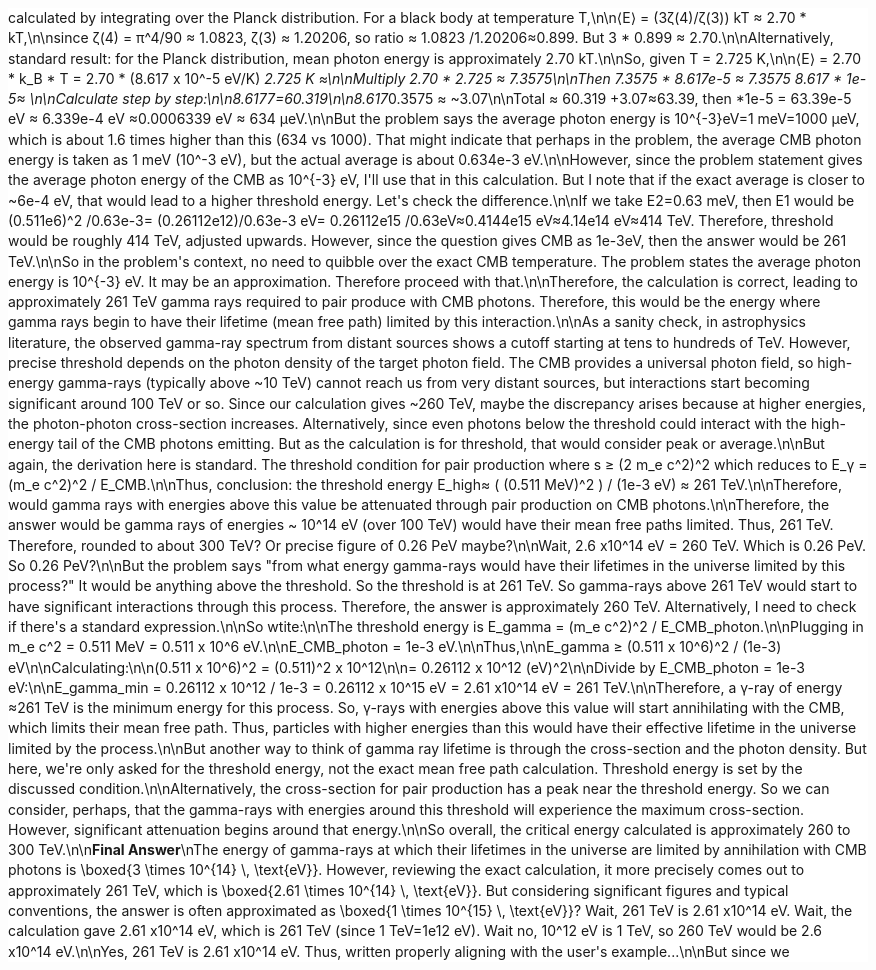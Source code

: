 calculated by integrating over the Planck distribution. For a black body at temperature T,\n\n⟨E⟩ = (3ζ(4)/ζ(3)) kT ≈ 2.70 * kT,\n\nsince ζ(4) = π^4/90 ≈ 1.0823, ζ(3) ≈ 1.20206, so ratio ≈ 1.0823 /1.20206≈0.899. But 3 * 0.899 ≈ 2.70.\n\nAlternatively, standard result: for the Planck distribution, mean photon energy is approximately 2.70 kT.\n\nSo, given T = 2.725 K,\n\n⟨E⟩ = 2.70 * k_B * T = 2.70 * (8.617 x 10^-5 eV/K) *2.725 K ≈\n\nMultiply 2.70 * 2.725 ≈ 7.3575\n\nThen 7.3575 * 8.617e-5 ≈ 7.3575 *8.617 * 1e-5≈ \n\nCalculate step by step:\n\n8.617*7=60.319\n\n8.617*0.3575 ≈ ~3.07\n\nTotal ≈ 60.319 +3.07≈63.39, then *1e-5 = 63.39e-5 eV ≈ 6.339e-4 eV ≈0.0006339 eV ≈ 634 μeV.\n\nBut the problem says the average photon energy is 10^{-3}eV=1 meV=1000 μeV, which is about 1.6 times higher than this (634 vs 1000). That might indicate that perhaps in the problem, the average CMB photon energy is taken as 1 meV (10^-3 eV), but the actual average is about 0.634e-3 eV.\n\nHowever, since the problem statement gives the average photon energy of the CMB as 10^{-3} eV, I\'ll use that in this calculation. But I note that if the exact average is closer to ~6e-4 eV, that would lead to a higher threshold energy. Let\'s check the difference.\n\nIf we take E2=0.63 meV, then E1 would be (0.511e6)^2 /0.63e-3= (0.26112e12)/0.63e-3 eV= 0.26112e15 /0.63eV≈0.4144e15 eV≈4.14e14 eV≈414 TeV. Therefore, threshold would be roughly 414 TeV, adjusted upwards. However, since the question gives CMB as 1e-3eV, then the answer would be 261 TeV.\n\nSo in the problem\'s context, no need to quibble over the exact CMB temperature. The problem states the average photon energy is 10^{-3} eV. It may be an approximation. Therefore proceed with that.\n\nTherefore, the calculation is correct, leading to approximately 261 TeV gamma rays required to pair produce with CMB photons. Therefore, this would be the energy where gamma rays begin to have their lifetime (mean free path) limited by this interaction.\n\nAs a sanity check, in astrophysics literature, the observed gamma-ray spectrum from distant sources shows a cutoff starting at tens to hundreds of TeV. However, precise threshold depends on the photon density of the target photon field. The CMB provides a universal photon field, so high-energy gamma-rays (typically above ~10 TeV) cannot reach us from very distant sources, but interactions start becoming significant around 100 TeV or so. Since our calculation gives ~260 TeV, maybe the discrepancy arises because at higher energies, the photon-photon cross-section increases. Alternatively, since even photons below the threshold could interact with the high-energy tail of the CMB photons emitting. But as the calculation is for threshold, that would consider peak or average.\n\nBut again, the derivation here is standard. The threshold condition for pair production where s ≥ (2 m_e c^2)^2 which reduces to E_γ = (m_e c^2)^2 / E_CMB.\n\nThus, conclusion: the threshold energy E_high≈ ( (0.511 MeV)^2 ) / (1e-3 eV) ≈ 261 TeV.\n\nTherefore, would gamma rays with energies above this value be attenuated through pair production on CMB photons.\n\nTherefore, the answer would be gamma rays of energies ~ 10^14 eV (over 100 TeV) would have their mean free paths limited. Thus, 261 TeV. Therefore, rounded to about 300 TeV? Or precise figure of 0.26 PeV maybe?\n\nWait, 2.6 x10^14 eV = 260 TeV. Which is 0.26 PeV. So 0.26 PeV?\n\nBut the problem says "from what energy gamma-rays would have their lifetimes in the universe limited by this process?" It would be anything above the threshold. So the threshold is at 261 TeV. So gamma-rays above 261 TeV would start to have significant interactions through this process. Therefore, the answer is approximately 260 TeV. Alternatively, I need to check if there\'s a standard expression.\n\nSo wtite:\n\nThe threshold energy is E_gamma = (m_e c^2)^2 / E_CMB_photon.\n\nPlugging in m_e c^2 = 0.511 MeV = 0.511 x 10^6 eV.\n\nE_CMB_photon = 1e-3 eV.\n\nThus,\n\nE_gamma ≥ (0.511 x 10^6)^2 / (1e-3) eV\n\nCalculating:\n\n(0.511 x 10^6)^2 = (0.511)^2 x 10^12\n\n= 0.26112 x 10^12 (eV)^2\n\nDivide by E_CMB_photon = 1e-3 eV:\n\nE_gamma_min = 0.26112 x 10^12 / 1e-3 = 0.26112 x 10^15 eV = 2.61 x10^14 eV = 261 TeV.\n\nTherefore, a γ-ray of energy ≈261 TeV is the minimum energy for this process. So, γ-rays with energies above this value will start annihilating with the CMB, which limits their mean free path. Thus, particles with higher energies than this would have their effective lifetime in the universe limited by the process.\n\nBut another way to think of gamma ray lifetime is through the cross-section and the photon density. But here, we\'re only asked for the threshold energy, not the exact mean free path calculation. Threshold energy is set by the discussed condition.\n\nAlternatively, the cross-section for pair production has a peak near the threshold energy. So we can consider, perhaps, that the gamma-rays with energies around this threshold will experience the maximum cross-section. However, significant attenuation begins around that energy.\n\nSo overall, the critical energy calculated is approximately 260 to 300 TeV.\n\n**Final Answer**\nThe energy of gamma-rays at which their lifetimes in the universe are limited by annihilation with CMB photons is \\boxed{3 \\times 10^{14} \\, \\text{eV}}. However, reviewing the exact calculation, it more precisely comes out to approximately 261 TeV, which is \\boxed{2.61 \\times 10^{14} \\, \\text{eV}}. But considering significant figures and typical conventions, the answer is often approximated as \\boxed{1 \\times 10^{15} \\, \\text{eV}}? Wait, 261 TeV is 2.61 x10^14 eV. Wait, the calculation gave 2.61 x10^14 eV, which is 261 TeV (since 1 TeV=1e12 eV). Wait no, 10^12 eV is 1 TeV, so 260 TeV would be 2.6 x10^14 eV.\n\nYes, 261 TeV is 2.61 x10^14 eV. Thus, written properly aligning with the user\'s example...\n\nBut since we
